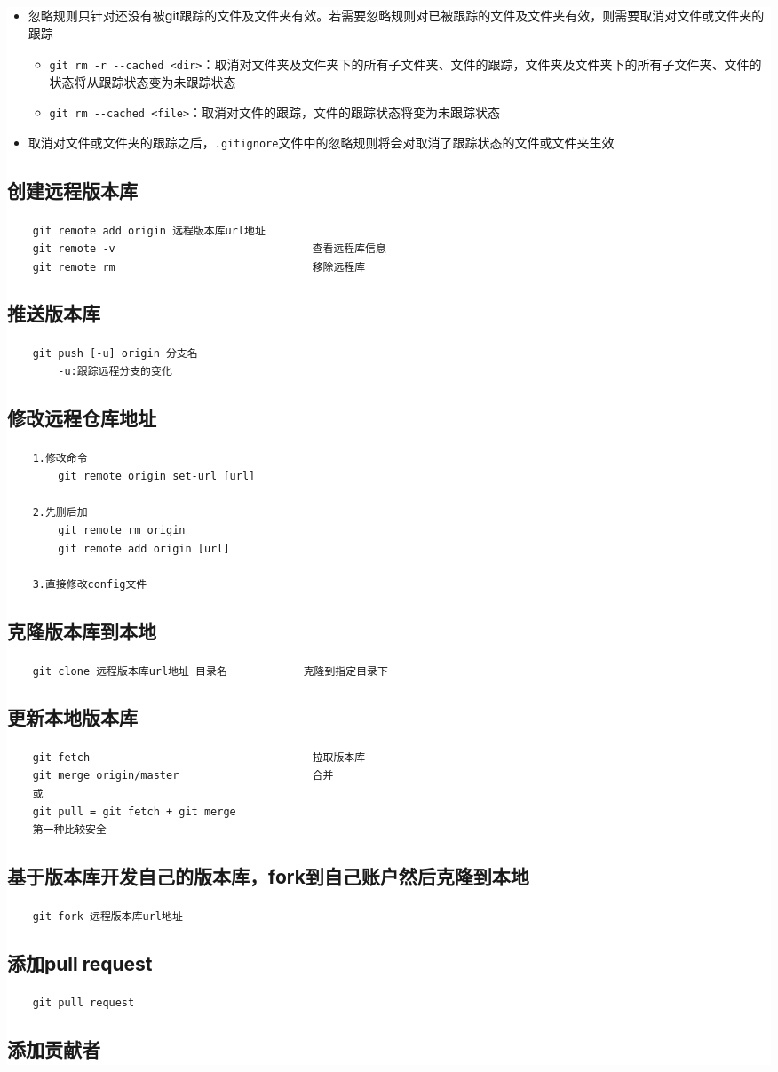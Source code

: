 - 忽略规则只针对还没有被git跟踪的文件及文件夹有效。若需要忽略规则对已被跟踪的文件及文件夹有效，则需要取消对文件或文件夹的跟踪

    - `git rm -r --cached <dir>`：取消对文件夹及文件夹下的所有子文件夹、文件的跟踪，文件夹及文件夹下的所有子文件夹、文件的状态将从跟踪状态变为未跟踪状态
    
    - `git rm --cached <file>`：取消对文件的跟踪，文件的跟踪状态将变为未跟踪状态
    
- 取消对文件或文件夹的跟踪之后，`.gitignore`文件中的忽略规则将会对取消了跟踪状态的文件或文件夹生效

## 创建远程版本库
    
        git remote add origin 远程版本库url地址
        git remote -v                               查看远程库信息
        git remote rm                               移除远程库
    
## 推送版本库

        git push [-u] origin 分支名
            -u:跟踪远程分支的变化
            
## 修改远程仓库地址 
    
        1.修改命令
            git remote origin set-url [url]
        
        2.先删后加
            git remote rm origin
            git remote add origin [url]
        
        3.直接修改config文件

## 克隆版本库到本地

        git clone 远程版本库url地址 目录名            克隆到指定目录下

## 更新本地版本库

        git fetch                                   拉取版本库
        git merge origin/master                     合并
        或
        git pull = git fetch + git merge
        第一种比较安全

## 基于版本库开发自己的版本库，fork到自己账户然后克隆到本地

        git fork 远程版本库url地址
        
## 添加pull request

        git pull request
    
## 添加贡献者
